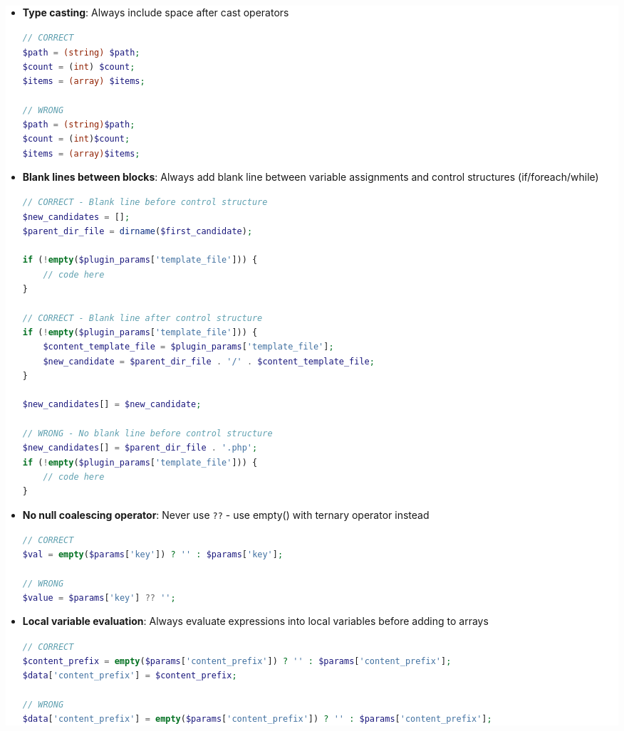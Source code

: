 - **Type casting**: Always include space after cast operators
  ```php
  // CORRECT
  $path = (string) $path;
  $count = (int) $count;
  $items = (array) $items;

  // WRONG
  $path = (string)$path;
  $count = (int)$count;
  $items = (array)$items;
  ```

- **Blank lines between blocks**: Always add blank line between variable assignments and control structures (if/foreach/while)
  ```php
  // CORRECT - Blank line before control structure
  $new_candidates = [];
  $parent_dir_file = dirname($first_candidate);

  if (!empty($plugin_params['template_file'])) {
      // code here
  }

  // CORRECT - Blank line after control structure
  if (!empty($plugin_params['template_file'])) {
      $content_template_file = $plugin_params['template_file'];
      $new_candidate = $parent_dir_file . '/' . $content_template_file;
  }

  $new_candidates[] = $new_candidate;

  // WRONG - No blank line before control structure
  $new_candidates[] = $parent_dir_file . '.php';
  if (!empty($plugin_params['template_file'])) {
      // code here
  }
  ```

- **No null coalescing operator**: Never use `??` - use empty() with ternary operator instead
  ```php
  // CORRECT
  $val = empty($params['key']) ? '' : $params['key'];

  // WRONG
  $value = $params['key'] ?? '';
  ```

- **Local variable evaluation**: Always evaluate expressions into local variables before adding to arrays
  ```php
  // CORRECT
  $content_prefix = empty($params['content_prefix']) ? '' : $params['content_prefix'];
  $data['content_prefix'] = $content_prefix;

  // WRONG
  $data['content_prefix'] = empty($params['content_prefix']) ? '' : $params['content_prefix'];
  ```
